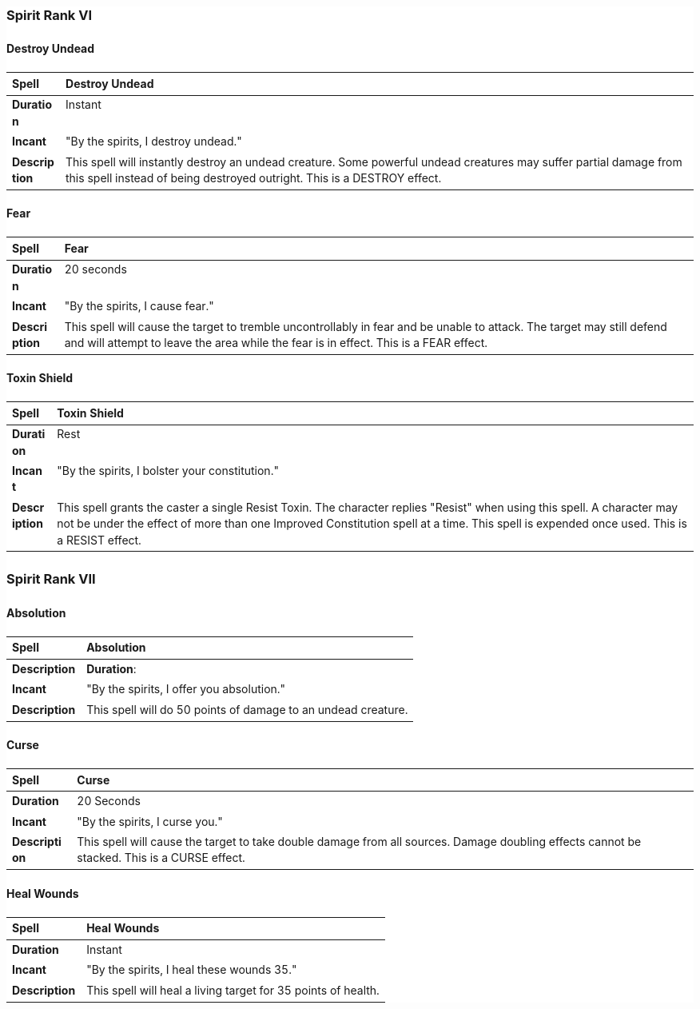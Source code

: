 
### Spirit Rank VI

#### **Destroy Undead**
| **Spell**            | **Destroy Undead** |
|      :---        |       :---         |
| **Duration**     | Instant |
| **Incant**     | "By the spirits, I destroy undead." |
| **Description** |  This spell will instantly destroy an undead creature. Some powerful undead creatures may suffer partial damage from this spell instead of being destroyed outright.  This is a DESTROY effect. |

#### **Fear**
| **Spell**            | **Fear** |
|      :---        |       :---         |
| **Duration**     | 20 seconds |
| **Incant**     | "By the spirits, I cause fear." |
| **Description** |  This spell will cause the target to tremble uncontrollably in fear and be unable to attack. The target may still defend and will attempt to leave the area while the fear is in effect.  This is a FEAR effect. |

#### **Toxin Shield**
| **Spell**            | **Toxin Shield** |
|      :---        |       :---         |
| **Duration**     | Rest |
| **Incant**     | "By the spirits, I bolster your constitution." |
| **Description** |  This spell grants the caster a single Resist Toxin. The character replies "Resist" when using this spell. A character may not be under the effect of more than one Improved Constitution spell at a time. This spell is expended once used.  This is a RESIST effect. |

### Spirit Rank VII

#### **Absolution**
| **Spell**            | **Absolution** |
|      :---        |       :---         |
| **Description** |  **Duration**: |
| **Incant**     | "By the spirits, I offer you absolution." |
| **Description** |  This spell will do 50 points of damage to an undead creature. |


#### **Curse**
| **Spell**       | **Curse**                                                                                                                                     |
|:----------------|:----------------------------------------------------------------------------------------------------------------------------------------------|
| **Duration**    | 20 Seconds                                                                                                                                    |
| **Incant**      | "By the spirits, I curse you."                                                                                                                |
| **Description** | This spell will cause the target to take double damage from all sources.  Damage doubling effects cannot be stacked.  This is a CURSE effect. |

#### **Heal Wounds**
| **Spell**            | **Heal Wounds** |
|      :---        |       :---         |
| **Duration**     | Instant |
| **Incant**     | "By the spirits, I heal these wounds 35." |
| **Description** |  This spell will heal a living target for 35 points of health. |
